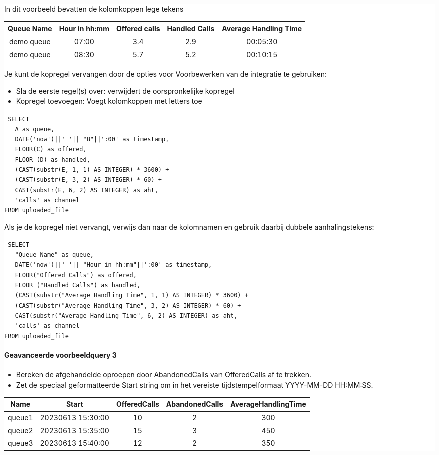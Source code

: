 In dit voorbeeld bevatten de kolomkoppen lege tekens 

| Queue Name | Hour in hh:mm | Offered calls | Handled Calls | Average Handling Time       |
| :--------: | :-----------: | :-----------: | :-----------: | :-------------------------: |
| demo queue |     07:00     |      3.4      |      2.9      |          00:05:30           |
| demo queue |     08:30     |      5.7      |      5.2      |          00:10:15           |

Je kunt de kopregel vervangen door de opties voor Voorbewerken van de integratie te gebruiken:

- Sla de eerste regel(s) over: verwijdert de oorspronkelijke kopregel
- Kopregel toevoegen: Voegt kolomkoppen met letters toe

```
 SELECT
   A as queue,
   DATE('now')||' '|| "B"||':00' as timestamp,
   FLOOR(C) as offered,
   FLOOR (D) as handled,
   (CAST(substr(E, 1, 1) AS INTEGER) * 3600) +
   (CAST(substr(E, 3, 2) AS INTEGER) * 60) +
   CAST(substr(E, 6, 2) AS INTEGER) as aht,
   'calls' as channel
FROM uploaded_file
```

Als je de kopregel niet vervangt, verwijs dan naar de kolomnamen en gebruik daarbij dubbele aanhalingstekens: 

```
 SELECT
   "Queue Name" as queue,
   DATE('now')||' '|| "Hour in hh:mm"||':00' as timestamp,
   FLOOR("Offered Calls") as offered,
   FLOOR ("Handled Calls") as handled,
   (CAST(substr("Average Handling Time", 1, 1) AS INTEGER) * 3600) +
   (CAST(substr("Average Handling Time", 3, 2) AS INTEGER) * 60) +
   CAST(substr("Average Handling Time", 6, 2) AS INTEGER) as aht,
   'calls' as channel
FROM uploaded_file
```

#### Geavanceerde voorbeeldquery 3

- Bereken de afgehandelde oproepen door AbandonedCalls van OfferedCalls af te trekken.
- Zet de speciaal geformatteerde Start string om in het vereiste tijdstempelformaat YYYY-MM-DD HH:MM:SS.

|  Name  |       Start       | OfferedCalls | AbandonedCalls | AverageHandlingTime |
| :----: | :---------------: | :----------: | :------------: | :-----------------: |
| queue1 | 20230613 15:30:00 |      10      |       2        |         300         |
| queue2 | 20230613 15:35:00 |      15      |       3        |         450         |
| queue3 | 20230613 15:40:00 |      12      |       2        |         350         |
